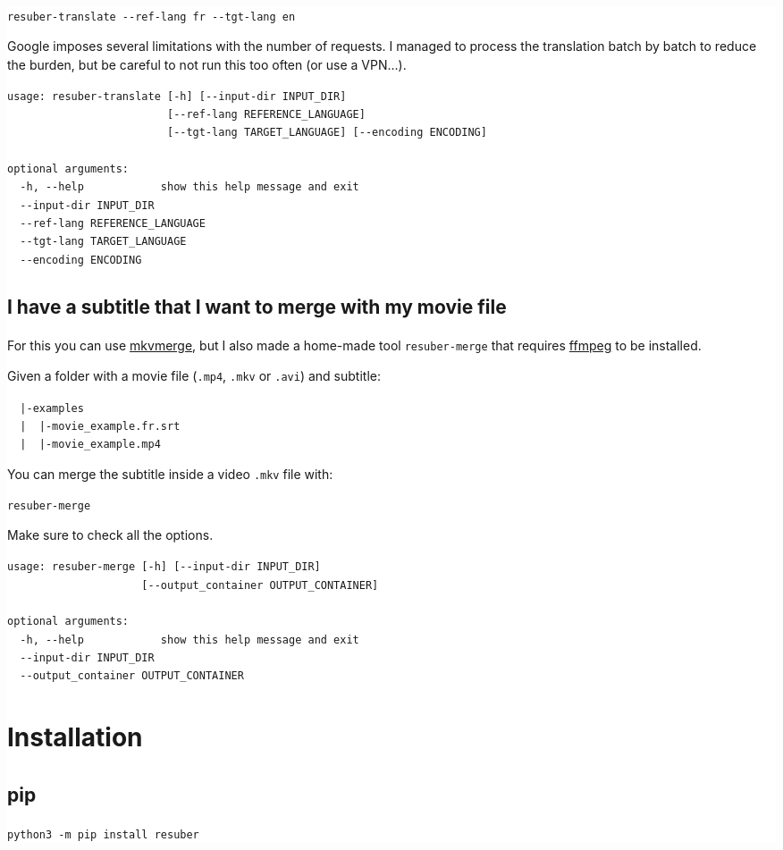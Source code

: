 ```
resuber-translate --ref-lang fr --tgt-lang en
```
Google imposes several limitations with the number of requests. I managed to process the translation batch by batch to reduce the burden, but be careful to not run this too often (or use a VPN...).

```
usage: resuber-translate [-h] [--input-dir INPUT_DIR]
                         [--ref-lang REFERENCE_LANGUAGE]
                         [--tgt-lang TARGET_LANGUAGE] [--encoding ENCODING]

optional arguments:
  -h, --help            show this help message and exit
  --input-dir INPUT_DIR
  --ref-lang REFERENCE_LANGUAGE
  --tgt-lang TARGET_LANGUAGE
  --encoding ENCODING
```

## I have a subtitle that I want to merge with my movie file

For this you can use [mkvmerge](https://mkvtoolnix.download/doc/mkvmerge.html), but I also made a home-made tool `resuber-merge` that requires [ffmpeg](https://www.ffmpeg.org/) to be installed.

Given a folder with a movie file (`.mp4`, `.mkv` or `.avi`) and subtitle:
```
  |-examples
  |  |-movie_example.fr.srt
  |  |-movie_example.mp4
```

You can merge the subtitle inside a video `.mkv` file with:
```
resuber-merge
```

Make sure to check all the options.

```
usage: resuber-merge [-h] [--input-dir INPUT_DIR]
                     [--output_container OUTPUT_CONTAINER]

optional arguments:
  -h, --help            show this help message and exit
  --input-dir INPUT_DIR
  --output_container OUTPUT_CONTAINER
```

# Installation

## pip

```
python3 -m pip install resuber
```
